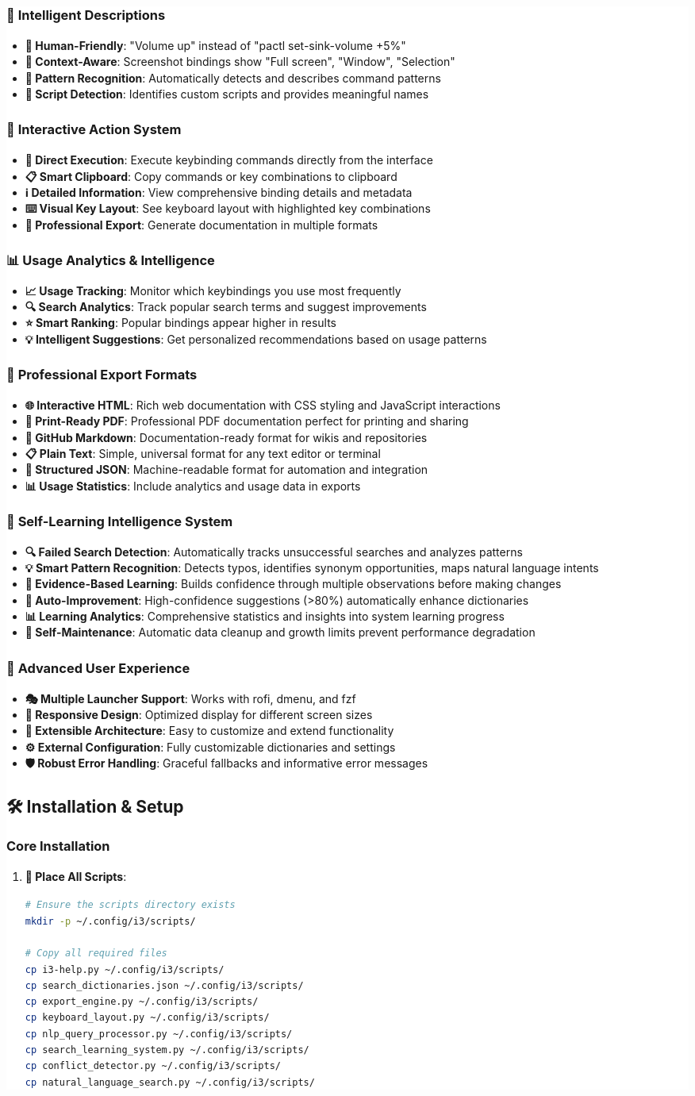 ### 🎯 **Intelligent Descriptions** 
- **👥 Human-Friendly**: "Volume up" instead of "pactl set-sink-volume +5%"
- **🎯 Context-Aware**: Screenshot bindings show "Full screen", "Window", "Selection"
- **🤖 Pattern Recognition**: Automatically detects and describes command patterns
- **🔧 Script Detection**: Identifies custom scripts and provides meaningful names

### 📱 **Interactive Action System**
- **🚀 Direct Execution**: Execute keybinding commands directly from the interface
- **📋 Smart Clipboard**: Copy commands or key combinations to clipboard
- **ℹ️ Detailed Information**: View comprehensive binding details and metadata
- **⌨️ Visual Key Layout**: See keyboard layout with highlighted key combinations
- **📄 Professional Export**: Generate documentation in multiple formats

### 📊 **Usage Analytics & Intelligence**
- **📈 Usage Tracking**: Monitor which keybindings you use most frequently
- **🔍 Search Analytics**: Track popular search terms and suggest improvements
- **⭐ Smart Ranking**: Popular bindings appear higher in results
- **💡 Intelligent Suggestions**: Get personalized recommendations based on usage patterns

### 📄 **Professional Export Formats**
- **🌐 Interactive HTML**: Rich web documentation with CSS styling and JavaScript interactions
- **📄 Print-Ready PDF**: Professional PDF documentation perfect for printing and sharing
- **📝 GitHub Markdown**: Documentation-ready format for wikis and repositories
- **📋 Plain Text**: Simple, universal format for any text editor or terminal
- **🔧 Structured JSON**: Machine-readable format for automation and integration
- **📊 Usage Statistics**: Include analytics and usage data in exports

### 🧠 **Self-Learning Intelligence System**
- **🔍 Failed Search Detection**: Automatically tracks unsuccessful searches and analyzes patterns
- **💡 Smart Pattern Recognition**: Detects typos, identifies synonym opportunities, maps natural language intents
- **🎯 Evidence-Based Learning**: Builds confidence through multiple observations before making changes
- **🔄 Auto-Improvement**: High-confidence suggestions (>80%) automatically enhance dictionaries
- **📊 Learning Analytics**: Comprehensive statistics and insights into system learning progress
- **🧹 Self-Maintenance**: Automatic data cleanup and growth limits prevent performance degradation

### 🎨 **Advanced User Experience**
- **🎭 Multiple Launcher Support**: Works with rofi, dmenu, and fzf
- **📱 Responsive Design**: Optimized display for different screen sizes
- **🔧 Extensible Architecture**: Easy to customize and extend functionality
- **⚙️ External Configuration**: Fully customizable dictionaries and settings
- **🛡️ Robust Error Handling**: Graceful fallbacks and informative error messages

## 🛠️ Installation & Setup

### **Core Installation**
1. **📁 Place All Scripts**:
   ```bash
   # Ensure the scripts directory exists
   mkdir -p ~/.config/i3/scripts/
   
   # Copy all required files
   cp i3-help.py ~/.config/i3/scripts/
   cp search_dictionaries.json ~/.config/i3/scripts/
   cp export_engine.py ~/.config/i3/scripts/
   cp keyboard_layout.py ~/.config/i3/scripts/
   cp nlp_query_processor.py ~/.config/i3/scripts/
   cp search_learning_system.py ~/.config/i3/scripts/
   cp conflict_detector.py ~/.config/i3/scripts/
   cp natural_language_search.py ~/.config/i3/scripts/
   ```